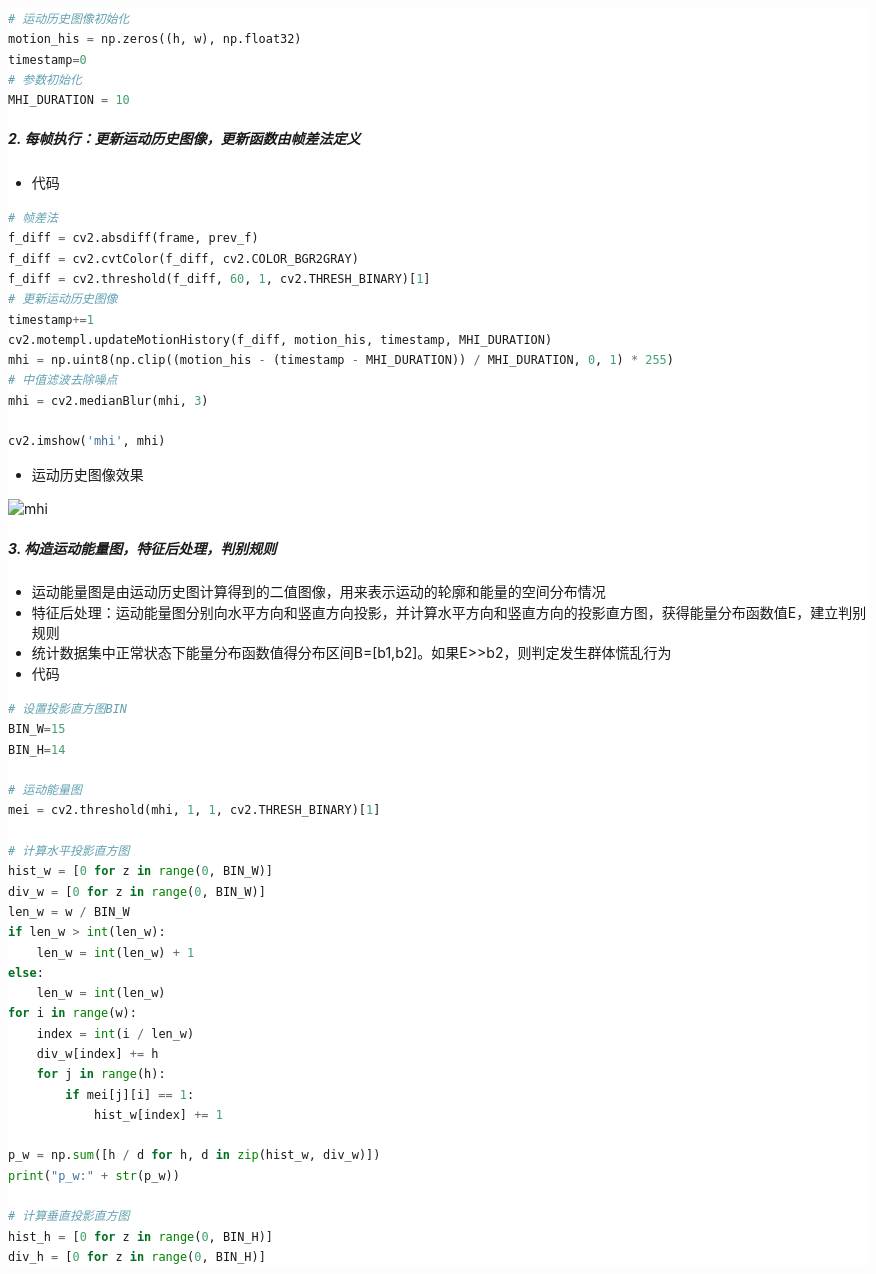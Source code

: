 ```python
# 运动历史图像初始化
motion_his = np.zeros((h, w), np.float32)
timestamp=0
# 参数初始化
MHI_DURATION = 10
```

##### 2. 每帧执行：更新运动历史图像，更新函数由帧差法定义 

- 代码

```python
# 帧差法
f_diff = cv2.absdiff(frame, prev_f)
f_diff = cv2.cvtColor(f_diff, cv2.COLOR_BGR2GRAY)
f_diff = cv2.threshold(f_diff, 60, 1, cv2.THRESH_BINARY)[1]
# 更新运动历史图像
timestamp+=1
cv2.motempl.updateMotionHistory(f_diff, motion_his, timestamp, MHI_DURATION)
mhi = np.uint8(np.clip((motion_his - (timestamp - MHI_DURATION)) / MHI_DURATION, 0, 1) * 255)
# 中值滤波去除噪点
mhi = cv2.medianBlur(mhi, 3)

cv2.imshow('mhi', mhi)
```

- 运动历史图像效果

![mhi](C:\Users\ranyu.ning\Desktop\mhi.png)

##### 3. 构造运动能量图，特征后处理，判别规则

- 运动能量图是由运动历史图计算得到的二值图像，用来表示运动的轮廓和能量的空间分布情况
- 特征后处理：运动能量图分别向水平方向和竖直方向投影，并计算水平方向和竖直方向的投影直方图，获得能量分布函数值E，建立判别规则
- 统计数据集中正常状态下能量分布函数值得分布区间B=[b1,b2]。如果E>>b2，则判定发生群体慌乱行为
- 代码

```python
# 设置投影直方图BIN
BIN_W=15
BIN_H=14

# 运动能量图
mei = cv2.threshold(mhi, 1, 1, cv2.THRESH_BINARY)[1]

# 计算水平投影直方图
hist_w = [0 for z in range(0, BIN_W)]
div_w = [0 for z in range(0, BIN_W)]
len_w = w / BIN_W
if len_w > int(len_w):
    len_w = int(len_w) + 1
else:
    len_w = int(len_w)
for i in range(w):
    index = int(i / len_w)
    div_w[index] += h
    for j in range(h):
        if mei[j][i] == 1:
            hist_w[index] += 1

p_w = np.sum([h / d for h, d in zip(hist_w, div_w)])
print("p_w:" + str(p_w))

# 计算垂直投影直方图
hist_h = [0 for z in range(0, BIN_H)]
div_h = [0 for z in range(0, BIN_H)]
```